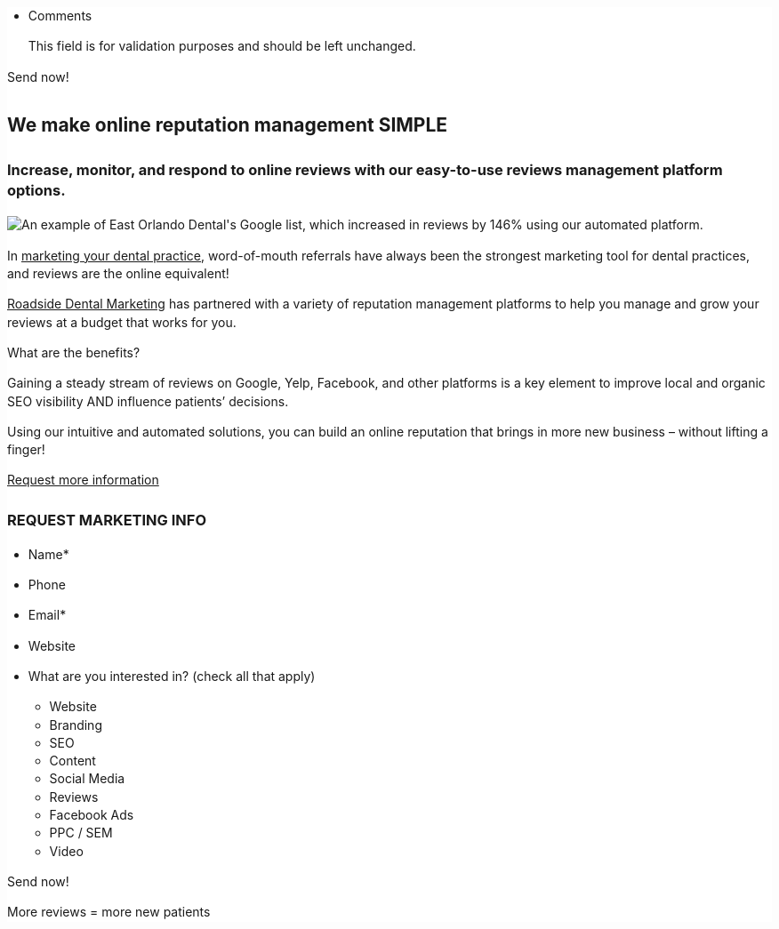 -   <span id="field_20_11">Comments</span>

    This field is for validation purposes and should be left unchanged.

Send now!

We make online reputation management SIMPLE
-------------------------------------------

### Increase, monitor, and respond to online reviews with our easy-to-use reviews management platform options.

![An example of East Orlando Dental's Google list, which increased in reviews by 146% using our automated platform.](https://www.roadsidedentalmarketing.com/wp-content/uploads/2020/04/online-reputation-management-for-dentists-sample-stat.png "Learn how we can help you increase your online reviews")

In [marketing your dental practice](/services/marketing/), word-of-mouth referrals have always been the strongest marketing tool for dental practices, and reviews are the online equivalent!

[Roadside Dental Marketing](/) has partnered with a variety of reputation management platforms to help you manage and grow your reviews at a budget that works for you.

What are the benefits?

Gaining a steady stream of reviews on Google, Yelp, Facebook, and other platforms is a key element to improve local and organic SEO visibility AND influence patients’ decisions.

Using our intuitive and automated solutions, you can build an online reputation that brings in more new business – without lifting a finger!

<a href="#gformpop21" class="popup-inline btn-standard medium solid-style-accentb solid-style-hv-accenta"><span>Request more information</span></a>

### REQUEST MARKETING INFO

-   <span id="field_21_6">Name<span class="gfield_required"><span class="gfield_required gfield_required_asterisk">\*</span></span></span>

-   <span id="field_21_10">Phone</span>

-   <span id="field_21_3">Email<span class="gfield_required"><span class="gfield_required gfield_required_asterisk">\*</span></span></span>

-   <span id="field_21_8">Website</span>

-   <span id="field_21_7">What are you interested in? (check all that apply)</span>
    -   Website
    -   Branding
    -   SEO
    -   Content
    -   Social Media
    -   Reviews
    -   Facebook Ads
    -   PPC / SEM
    -   Video

Send now!

More reviews = more new patients
